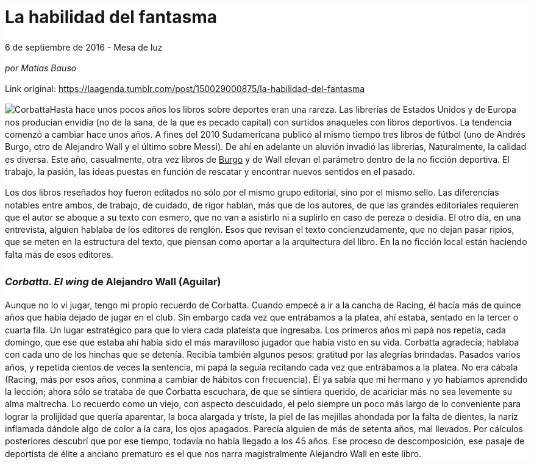 # La habilidad del fantasma



6 de septiembre de 2016 - Mesa de luz

_por Matías Bauso_

Link original: https://laagenda.tumblr.com/post/150029000875/la-habilidad-del-fantasma

![Corbatta](https://64.media.tumblr.com/8018bbd5572edeabf42d5d000eee3782/tumblr_inline_pk0wiabATJ1t6q87u_500.png)Hasta hace unos pocos años los libros sobre deportes eran una rareza. Las librerías de Estados Unidos y de Europa nos producían envidia (no de la sana, de la que es pecado capital) con surtidos anaqueles con libros deportivos. La tendencia comenzó a cambiar hace unos años. A fines del 2010 Sudamericana publicó al mismo tiempo tres libros de fútbol (uno de Andrés Burgo, otro de Alejandro Wall y el último sobre Messi). De ahí en adelante un aluvión invadió las librerías, Naturalmente, la calidad es diversa. Este año, casualmente, otra vez libros de [Burgo](http://laagenda.buenosaires.gob.ar/post/142296564305/pasi%C3%B3n-de-multitudes) y de Wall elevan el parámetro dentro de la no ficción deportiva. El trabajo, la pasión, las ideas puestas en función de rescatar y encontrar nuevos sentidos en el pasado.


Los dos libros reseñados hoy fueron editados no sólo por el mismo grupo editorial, sino por el mismo sello. Las diferencias notables entre ambos, de trabajo, de cuidado, de rigor hablan, más que de los autores, de que las grandes editoriales requieren que el autor se aboque a su texto con esmero, que no van a asistirlo ni a suplirlo en caso de pereza o desidia. El otro día, en una entrevista, alguien hablaba de los editores de renglón. Esos que revisan el texto concienzudamente, que no dejan pasar ripios, que se meten en la estructura del texto, que piensan como aportar a la arquitectura del libro. En la no ficción local están haciendo falta más de esos editores.


### *Corbatta. El wing*  de Alejandro Wall (Aguilar)

Aunque no lo vi jugar, tengo mi propio recuerdo de Corbatta. Cuando empecé a ir a la cancha de Racing, él hacía más de quince años que había dejado de jugar en el club. Sin embargo cada vez que entrábamos a la platea, ahí estaba, sentado en la tercer o cuarta fila. Un lugar estratégico para que lo viera cada plateísta que ingresaba. Los primeros años mi papá nos repetía, cada domingo, que ese que estaba ahí había sido el más maravilloso jugador que había visto en su vida. Corbatta agradecía; hablaba con cada uno de los hinchas que se detenía. Recibía también algunos pesos: gratitud por las alegrías brindadas. Pasados varios años, y repetida cientos de veces la sentencia, mi papá la seguía recitando cada vez que entrábamos a la platea. No era cábala (Racing, más por esos años, conmina a cambiar de hábitos con frecuencia). Él ya sabía que mi hermano y yo habíamos aprendido la lección; ahora sólo se trataba de que Corbatta escuchara, de que se sintiera querido, de acariciar más no sea levemente su alma maltrecha. Lo recuerdo como un viejo, con aspecto descuidado, el pelo siempre un poco más largo de lo conveniente para lograr la prolijidad que quería aparentar, la boca alargada y triste, la piel de las mejillas ahondada por la falta de dientes, la nariz inflamada dándole algo de color a la cara, los ojos apagados. Parecía alguien de más de setenta años, mal llevados. Por cálculos posteriores descubrí que por ese tiempo, todavía no había llegado a los 45 años. Ese proceso de descomposición, ese pasaje de deportista de élite a anciano prematuro es el que nos narra magistralmente Alejandro Wall en este libro. 

